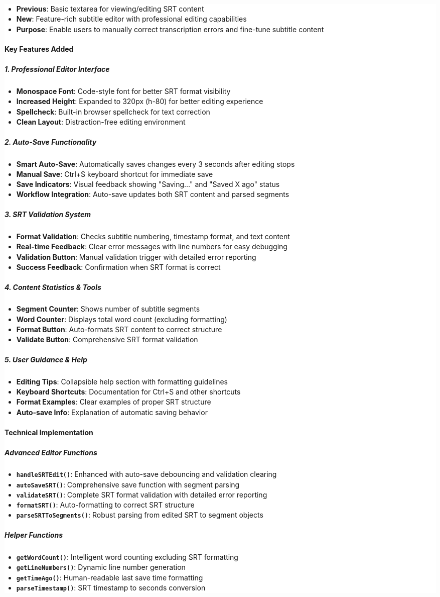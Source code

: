 - **Previous**: Basic textarea for viewing/editing SRT content
- **New**: Feature-rich subtitle editor with professional editing capabilities
- **Purpose**: Enable users to manually correct transcription errors and fine-tune subtitle content

#### Key Features Added

##### 1. **Professional Editor Interface**

- **Monospace Font**: Code-style font for better SRT format visibility
- **Increased Height**: Expanded to 320px (h-80) for better editing experience
- **Spellcheck**: Built-in browser spellcheck for text correction
- **Clean Layout**: Distraction-free editing environment

##### 2. **Auto-Save Functionality**

- **Smart Auto-Save**: Automatically saves changes every 3 seconds after editing stops
- **Manual Save**: Ctrl+S keyboard shortcut for immediate save
- **Save Indicators**: Visual feedback showing "Saving..." and "Saved X ago" status
- **Workflow Integration**: Auto-save updates both SRT content and parsed segments

##### 3. **SRT Validation System**

- **Format Validation**: Checks subtitle numbering, timestamp format, and text content
- **Real-time Feedback**: Clear error messages with line numbers for easy debugging
- **Validation Button**: Manual validation trigger with detailed error reporting
- **Success Feedback**: Confirmation when SRT format is correct

##### 4. **Content Statistics & Tools**

- **Segment Counter**: Shows number of subtitle segments
- **Word Counter**: Displays total word count (excluding formatting)
- **Format Button**: Auto-formats SRT content to correct structure
- **Validate Button**: Comprehensive SRT format validation

##### 5. **User Guidance & Help**

- **Editing Tips**: Collapsible help section with formatting guidelines
- **Keyboard Shortcuts**: Documentation for Ctrl+S and other shortcuts
- **Format Examples**: Clear examples of proper SRT structure
- **Auto-save Info**: Explanation of automatic saving behavior

#### Technical Implementation

##### Advanced Editor Functions

- **`handleSRTEdit()`**: Enhanced with auto-save debouncing and validation clearing
- **`autoSaveSRT()`**: Comprehensive save function with segment parsing
- **`validateSRT()`**: Complete SRT format validation with detailed error reporting
- **`formatSRT()`**: Auto-formatting to correct SRT structure
- **`parseSRTToSegments()`**: Robust parsing from edited SRT to segment objects

##### Helper Functions

- **`getWordCount()`**: Intelligent word counting excluding SRT formatting
- **`getLineNumbers()`**: Dynamic line number generation
- **`getTimeAgo()`**: Human-readable last save time formatting
- **`parseTimestamp()`**: SRT timestamp to seconds conversion
